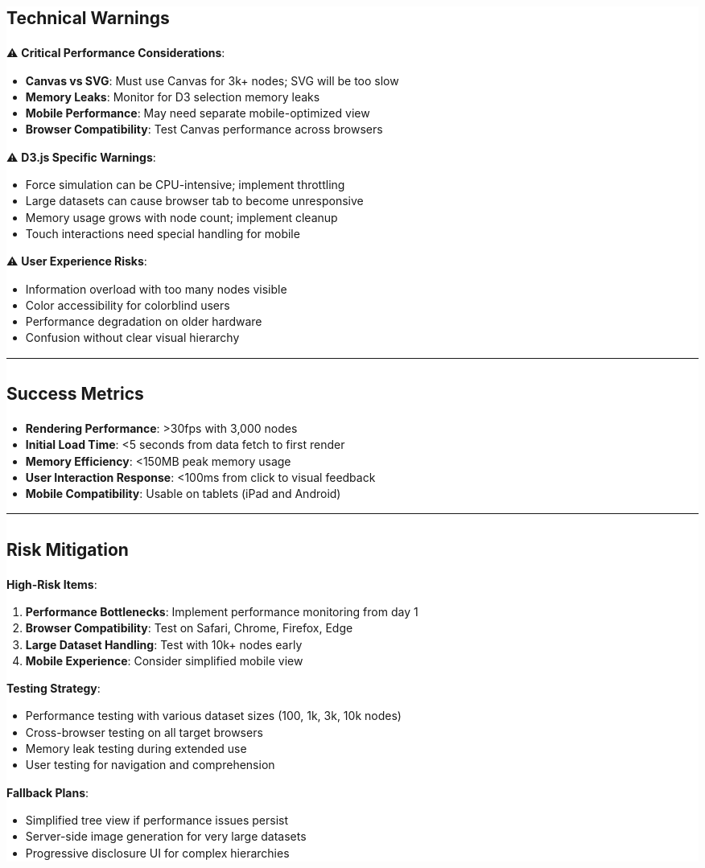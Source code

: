 
## Technical Warnings

⚠️ **Critical Performance Considerations**:
- **Canvas vs SVG**: Must use Canvas for 3k+ nodes; SVG will be too slow
- **Memory Leaks**: Monitor for D3 selection memory leaks
- **Mobile Performance**: May need separate mobile-optimized view
- **Browser Compatibility**: Test Canvas performance across browsers

⚠️ **D3.js Specific Warnings**:
- Force simulation can be CPU-intensive; implement throttling
- Large datasets can cause browser tab to become unresponsive
- Memory usage grows with node count; implement cleanup
- Touch interactions need special handling for mobile

⚠️ **User Experience Risks**:
- Information overload with too many nodes visible
- Color accessibility for colorblind users
- Performance degradation on older hardware
- Confusion without clear visual hierarchy

---

## Success Metrics

- **Rendering Performance**: >30fps with 3,000 nodes
- **Initial Load Time**: <5 seconds from data fetch to first render
- **Memory Efficiency**: <150MB peak memory usage
- **User Interaction Response**: <100ms from click to visual feedback
- **Mobile Compatibility**: Usable on tablets (iPad and Android)

---

## Risk Mitigation

**High-Risk Items**:
1. **Performance Bottlenecks**: Implement performance monitoring from day 1
2. **Browser Compatibility**: Test on Safari, Chrome, Firefox, Edge
3. **Large Dataset Handling**: Test with 10k+ nodes early
4. **Mobile Experience**: Consider simplified mobile view

**Testing Strategy**:
- Performance testing with various dataset sizes (100, 1k, 3k, 10k nodes)
- Cross-browser testing on all target browsers
- Memory leak testing during extended use
- User testing for navigation and comprehension

**Fallback Plans**:
- Simplified tree view if performance issues persist
- Server-side image generation for very large datasets
- Progressive disclosure UI for complex hierarchies